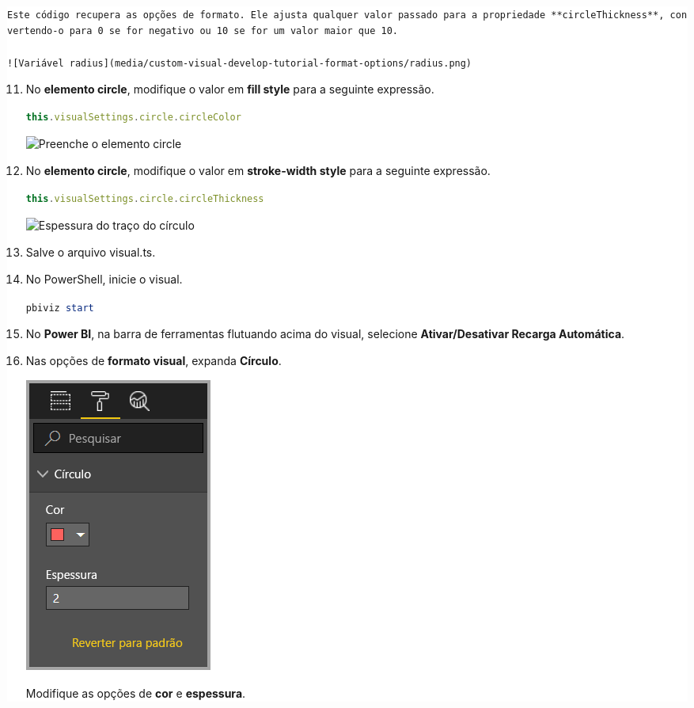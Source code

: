     Este código recupera as opções de formato. Ele ajusta qualquer valor passado para a propriedade **circleThickness**, convertendo-o para 0 se for negativo ou 10 se for um valor maior que 10.

    ![Variável radius](media/custom-visual-develop-tutorial-format-options/radius.png)

11. No **elemento circle**, modifique o valor em **fill style** para a seguinte expressão.

    ```typescript
    this.visualSettings.circle.circleColor
    ```

    ![Preenche o elemento circle](media/custom-visual-develop-tutorial-format-options/circle-element-fill.png)

12. No **elemento circle**, modifique o valor em **stroke-width style** para a seguinte expressão.

    ```typescript
    this.visualSettings.circle.circleThickness
    ```

    ![Espessura do traço do círculo](media/custom-visual-develop-tutorial-format-options/circle-stroke-width.png)

13. Salve o arquivo visual.ts.

14. No PowerShell, inicie o visual.

    ```powershell
    pbiviz start
    ```

15. No **Power BI**, na barra de ferramentas flutuando acima do visual, selecione **Ativar/Desativar Recarga Automática**.

16. Nas opções de **formato visual**, expanda **Círculo**.

    ![Formato do círculo](media/custom-visual-develop-tutorial-format-options/circle-format.png)

    Modifique as opções de **cor** e **espessura**.
